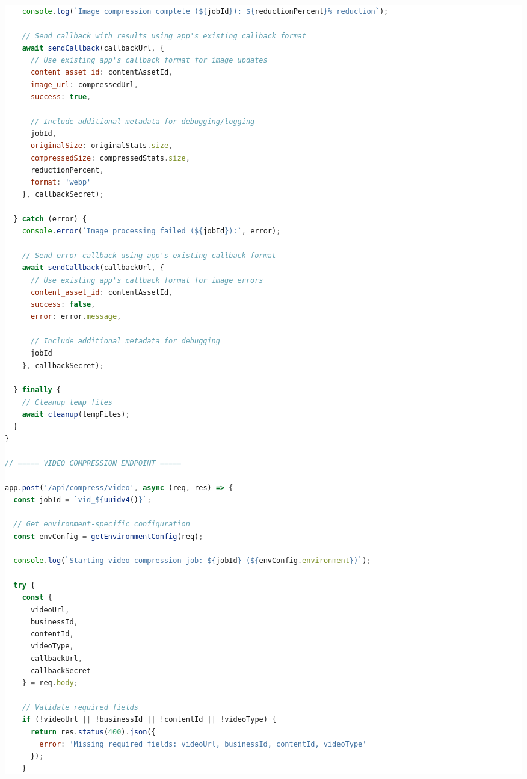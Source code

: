```javascript
    console.log(`Image compression complete (${jobId}): ${reductionPercent}% reduction`);
    
    // Send callback with results using app's existing callback format
    await sendCallback(callbackUrl, {
      // Use existing app's callback format for image updates
      content_asset_id: contentAssetId,
      image_url: compressedUrl,
      success: true,
      
      // Include additional metadata for debugging/logging
      jobId,
      originalSize: originalStats.size,
      compressedSize: compressedStats.size,
      reductionPercent,
      format: 'webp'
    }, callbackSecret);
    
  } catch (error) {
    console.error(`Image processing failed (${jobId}):`, error);
    
    // Send error callback using app's existing callback format
    await sendCallback(callbackUrl, {
      // Use existing app's callback format for image errors
      content_asset_id: contentAssetId,
      success: false,
      error: error.message,
      
      // Include additional metadata for debugging
      jobId
    }, callbackSecret);
    
  } finally {
    // Cleanup temp files
    await cleanup(tempFiles);
  }
}

// ===== VIDEO COMPRESSION ENDPOINT =====

app.post('/api/compress/video', async (req, res) => {
  const jobId = `vid_${uuidv4()}`;
  
  // Get environment-specific configuration
  const envConfig = getEnvironmentConfig(req);
  
  console.log(`Starting video compression job: ${jobId} (${envConfig.environment})`);
  
  try {
    const { 
      videoUrl, 
      businessId, 
      contentId, 
      videoType, 
      callbackUrl,
      callbackSecret 
    } = req.body;
    
    // Validate required fields
    if (!videoUrl || !businessId || !contentId || !videoType) {
      return res.status(400).json({ 
        error: 'Missing required fields: videoUrl, businessId, contentId, videoType' 
      });
    }
```